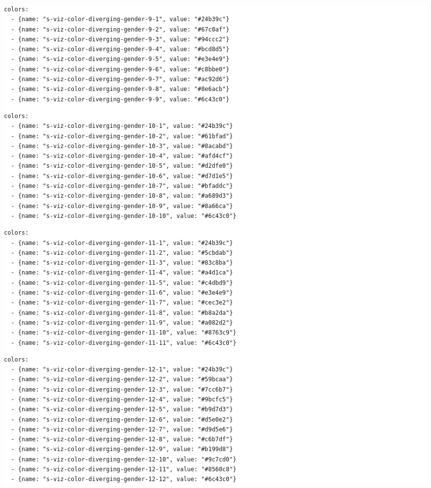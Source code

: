 ```color-palette|horizontal
colors:
  - {name: "s-viz-color-diverging-gender-9-1", value: "#24b39c"}
  - {name: "s-viz-color-diverging-gender-9-2", value: "#67c0af"}
  - {name: "s-viz-color-diverging-gender-9-3", value: "#94ccc2"}
  - {name: "s-viz-color-diverging-gender-9-4", value: "#bcd8d5"}
  - {name: "s-viz-color-diverging-gender-9-5", value: "#e3e4e9"}
  - {name: "s-viz-color-diverging-gender-9-6", value: "#c8bbe0"}
  - {name: "s-viz-color-diverging-gender-9-7", value: "#ac92d6"}
  - {name: "s-viz-color-diverging-gender-9-8", value: "#8e6acb"}
  - {name: "s-viz-color-diverging-gender-9-9", value: "#6c43c0"}
```

```color-palette|horizontal
colors:
  - {name: "s-viz-color-diverging-gender-10-1", value: "#24b39c"}
  - {name: "s-viz-color-diverging-gender-10-2", value: "#61bfad"}
  - {name: "s-viz-color-diverging-gender-10-3", value: "#8acabd"}
  - {name: "s-viz-color-diverging-gender-10-4", value: "#afd4cf"}
  - {name: "s-viz-color-diverging-gender-10-5", value: "#d2dfe0"}
  - {name: "s-viz-color-diverging-gender-10-6", value: "#d7d1e5"}
  - {name: "s-viz-color-diverging-gender-10-7", value: "#bfaddc"}
  - {name: "s-viz-color-diverging-gender-10-8", value: "#a689d3"}
  - {name: "s-viz-color-diverging-gender-10-9", value: "#8a66ca"}
  - {name: "s-viz-color-diverging-gender-10-10", value: "#6c43c0"}
```

```color-palette|horizontal
colors:
  - {name: "s-viz-color-diverging-gender-11-1", value: "#24b39c"}
  - {name: "s-viz-color-diverging-gender-11-2", value: "#5cbdab"}
  - {name: "s-viz-color-diverging-gender-11-3", value: "#83c8ba"}
  - {name: "s-viz-color-diverging-gender-11-4", value: "#a4d1ca"}
  - {name: "s-viz-color-diverging-gender-11-5", value: "#c4dbd9"}
  - {name: "s-viz-color-diverging-gender-11-6", value: "#e3e4e9"}
  - {name: "s-viz-color-diverging-gender-11-7", value: "#cec3e2"}
  - {name: "s-viz-color-diverging-gender-11-8", value: "#b8a2da"}
  - {name: "s-viz-color-diverging-gender-11-9", value: "#a082d2"}
  - {name: "s-viz-color-diverging-gender-11-10", value: "#8763c9"}
  - {name: "s-viz-color-diverging-gender-11-11", value: "#6c43c0"}
```

```color-palette|horizontal
colors:
  - {name: "s-viz-color-diverging-gender-12-1", value: "#24b39c"}
  - {name: "s-viz-color-diverging-gender-12-2", value: "#59bcaa"}
  - {name: "s-viz-color-diverging-gender-12-3", value: "#7cc6b7"}
  - {name: "s-viz-color-diverging-gender-12-4", value: "#9bcfc5"}
  - {name: "s-viz-color-diverging-gender-12-5", value: "#b9d7d3"}
  - {name: "s-viz-color-diverging-gender-12-6", value: "#d5e0e2"}
  - {name: "s-viz-color-diverging-gender-12-7", value: "#d9d5e6"}
  - {name: "s-viz-color-diverging-gender-12-8", value: "#c6b7df"}
  - {name: "s-viz-color-diverging-gender-12-9", value: "#b199d8"}
  - {name: "s-viz-color-diverging-gender-12-10", value: "#9c7cd0"}
  - {name: "s-viz-color-diverging-gender-12-11", value: "#8560c8"}
  - {name: "s-viz-color-diverging-gender-12-12", value: "#6c43c0"}
```
